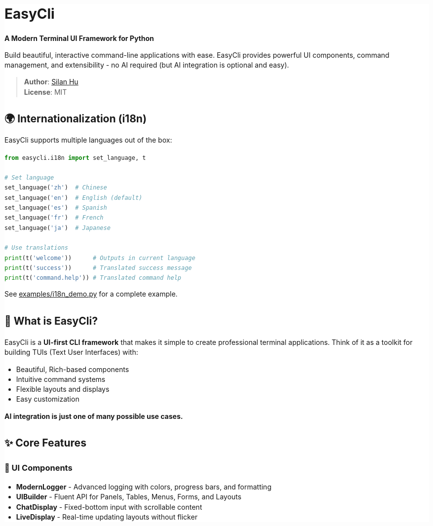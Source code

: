 # EasyCli

**A Modern Terminal UI Framework for Python**

Build beautiful, interactive command-line applications with ease. EasyCli provides powerful UI components, command management, and extensibility - no AI required (but AI integration is optional and easy).

> **Author**: [Silan Hu](https://silan.tech)  
> **License**: MIT

## 🌍 Internationalization (i18n)

EasyCli supports multiple languages out of the box:

```python
from easycli.i18n import set_language, t

# Set language
set_language('zh')  # Chinese
set_language('en')  # English (default)
set_language('es')  # Spanish
set_language('fr')  # French
set_language('ja')  # Japanese

# Use translations
print(t('welcome'))      # Outputs in current language
print(t('success'))      # Translated success message
print(t('command.help')) # Translated command help
```

See [examples/i18n_demo.py](examples/i18n_demo.py) for a complete example.

## 🎯 What is EasyCli?

EasyCli is a **UI-first CLI framework** that makes it simple to create professional terminal applications. Think of it as a toolkit for building TUIs (Text User Interfaces) with:

- Beautiful, Rich-based components
- Intuitive command systems
- Flexible layouts and displays
- Easy customization

**AI integration is just one of many possible use cases.**

## ✨ Core Features

### 🎨 UI Components
- **ModernLogger** - Advanced logging with colors, progress bars, and formatting
- **UIBuilder** - Fluent API for Panels, Tables, Menus, Forms, and Layouts
- **ChatDisplay** - Fixed-bottom input with scrollable content
- **LiveDisplay** - Real-time updating layouts without flicker
